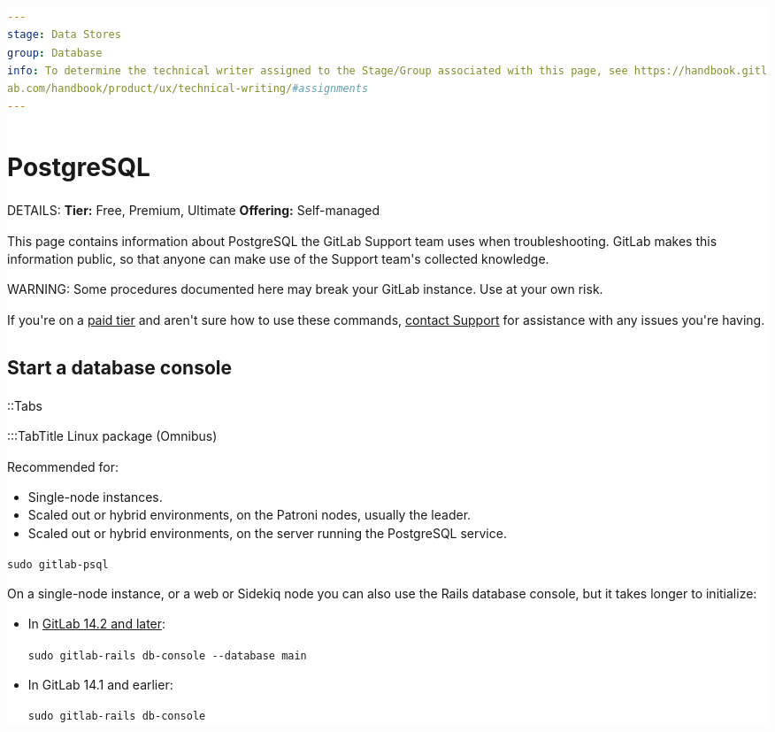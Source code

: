 ```yaml
---
stage: Data Stores
group: Database
info: To determine the technical writer assigned to the Stage/Group associated with this page, see https://handbook.gitlab.com/handbook/product/ux/technical-writing/#assignments
---
```


# PostgreSQL

DETAILS:
**Tier:** Free, Premium, Ultimate
**Offering:** Self-managed

This page contains information about PostgreSQL the GitLab Support team uses
when troubleshooting. GitLab makes this information public, so that anyone can
make use of the Support team's collected knowledge.

WARNING:
Some procedures documented here may break your GitLab instance. Use at your
own risk.

If you're on a [paid tier](https://about.gitlab.com/pricing/) and aren't sure
how to use these commands, [contact Support](https://about.gitlab.com/support/)
for assistance with any issues you're having.

## Start a database console

::Tabs

:::TabTitle Linux package (Omnibus)

Recommended for:

- Single-node instances.
- Scaled out or hybrid environments, on the Patroni nodes, usually the leader.
- Scaled out or hybrid environments, on the server running the PostgreSQL service.

```shell
sudo gitlab-psql
```

On a single-node instance, or a web or Sidekiq node you can also use the Rails database console, but
it takes longer to initialize:

- In [GitLab 14.2 and later](https://gitlab.com/gitlab-org/gitlab/-/issues/341210):

  ```shell
  sudo gitlab-rails db-console --database main
  ```

- In GitLab 14.1 and earlier:

  ```shell
  sudo gitlab-rails db-console
  ```
